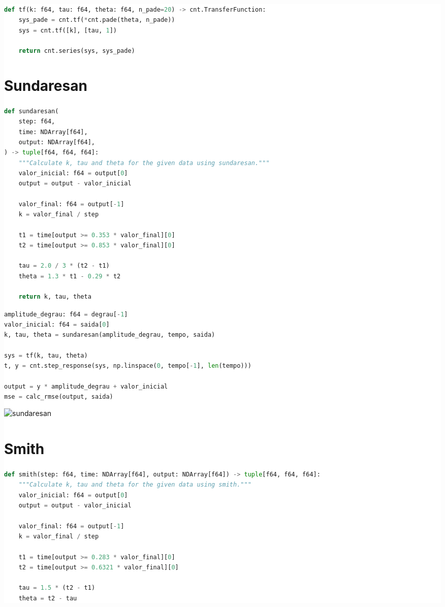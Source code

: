 ```python
def tf(k: f64, tau: f64, theta: f64, n_pade=20) -> cnt.TransferFunction:
    sys_pade = cnt.tf(*cnt.pade(theta, n_pade))
    sys = cnt.tf([k], [tau, 1])

    return cnt.series(sys, sys_pade)
```



Sundaresan
===
```python
def sundaresan(
    step: f64,
    time: NDArray[f64],
    output: NDArray[f64],
) -> tuple[f64, f64, f64]:
    """Calculate k, tau and theta for the given data using sundaresan."""
    valor_inicial: f64 = output[0]
    output = output - valor_inicial

    valor_final: f64 = output[-1]
    k = valor_final / step

    t1 = time[output >= 0.353 * valor_final][0]
    t2 = time[output >= 0.853 * valor_final][0]

    tau = 2.0 / 3 * (t2 - t1)
    theta = 1.3 * t1 - 0.29 * t2

    return k, tau, theta
```



```python
amplitude_degrau: f64 = degrau[-1]
valor_inicial: f64 = saida[0]
k, tau, theta = sundaresan(amplitude_degrau, tempo, saida)

sys = tf(k, tau, theta)
t, y = cnt.step_response(sys, np.linspace(0, tempo[-1], len(tempo)))

output = y * amplitude_degrau + valor_inicial
mse = calc_rmse(output, saida)
```

![sundaresan](./sundaresan.png)



Smith
===

```python
def smith(step: f64, time: NDArray[f64], output: NDArray[f64]) -> tuple[f64, f64, f64]:
    """Calculate k, tau and theta for the given data using smith."""
    valor_inicial: f64 = output[0]
    output = output - valor_inicial

    valor_final: f64 = output[-1]
    k = valor_final / step

    t1 = time[output >= 0.283 * valor_final][0]
    t2 = time[output >= 0.6321 * valor_final][0]

    tau = 1.5 * (t2 - t1)
    theta = t2 - tau
```

[comment]: <> "LTeX: language=pt-BR"